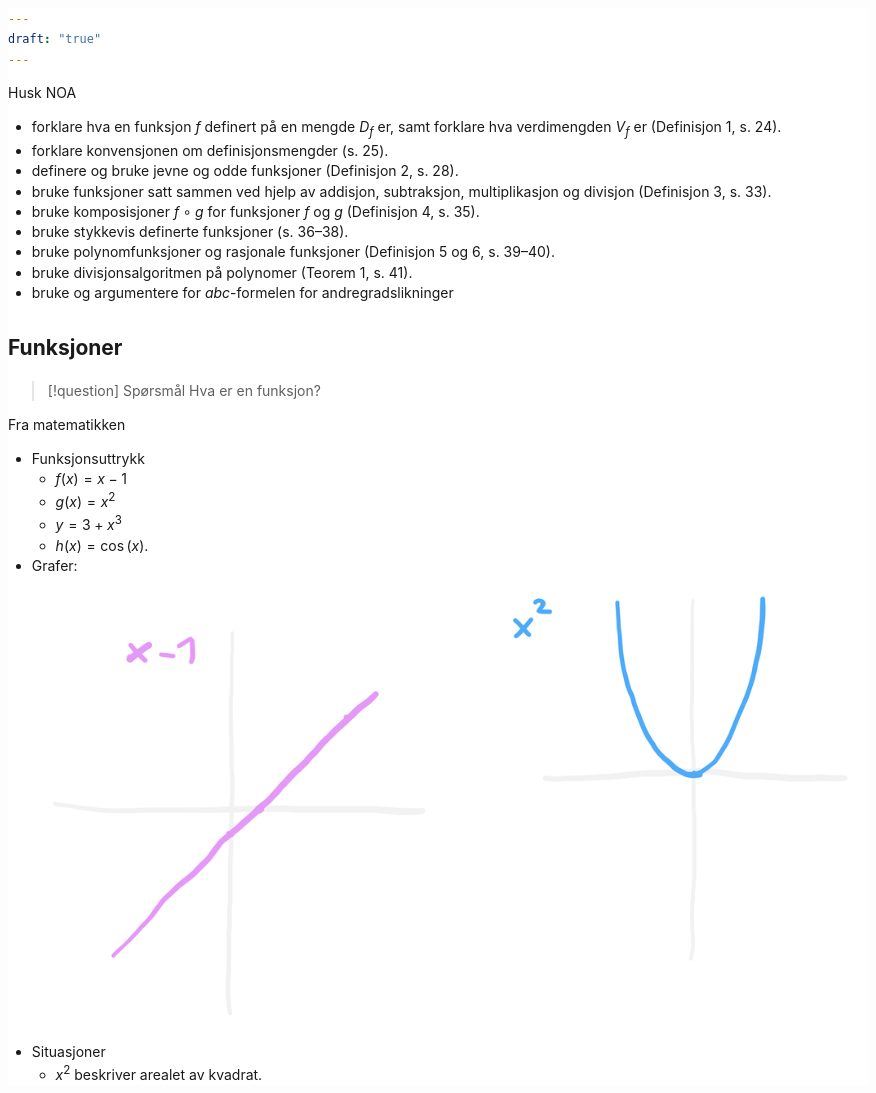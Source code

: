 ```yaml
---
draft: "true"
---
```

Husk NOA

- forklare hva en funksjon $f$ definert på en mengde $D_f$ er, samt forklare hva verdimengden $V_f$ er (Definisjon 1, s. 24).
- forklare konvensjonen om definisjonsmengder (s. 25).
- definere og bruke jevne og odde funksjoner (Definisjon 2, s. 28).
- bruke funksjoner satt sammen ved hjelp av addisjon, subtraksjon, multiplikasjon og divisjon (Definisjon 3, s. 33).
- bruke komposisjoner $f\circ g$ for funksjoner $f$ og $g$ (Definisjon 4, s. 35).
- bruke stykkevis definerte funksjoner (s. 36–38).
- bruke polynomfunksjoner og rasjonale funksjoner (Definisjon 5 og 6, s. 39–40).
- bruke divisjonsalgoritmen på polynomer (Teorem 1, s. 41).
- bruke og argumentere for $abc$-formelen for andregradslikninger

## Funksjoner

> [!question] Spørsmål 
> Hva er en funksjon?

Fra matematikken

- Funksjonsuttrykk
    - $f(x)=x-1$
    - $g(x) = x^2$
    - $y= 3+x^3$
    - $h(x) = \cos(x)$.
- Grafer:
 ![400](Files/shapes%20at%2024-08-13%2010.07.54.svg)
- Situasjoner
    - $x^2$ beskriver arealet av kvadrat.
